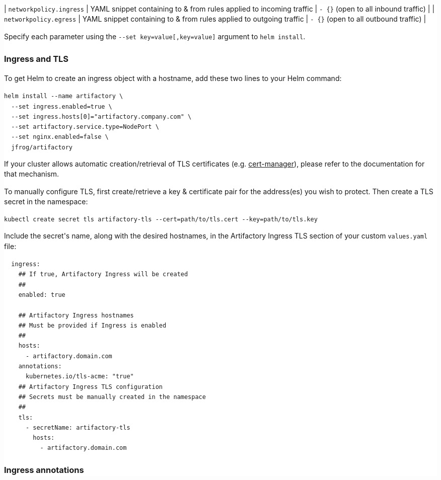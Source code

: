 | `networkpolicy.ingress`                              | YAML snippet containing to & from rules applied to incoming traffic                                                                                                                                                                                                                                                                     | `- {}` (open to all inbound traffic)                               |
| `networkpolicy.egress`                               | YAML snippet containing to & from rules applied to outgoing traffic                                                                                                                                                                                                                                                                     | `- {}` (open to all outbound traffic)                              |

Specify each parameter using the `--set key=value[,key=value]` argument to `helm install`.

### Ingress and TLS

To get Helm to create an ingress object with a hostname, add these two lines to your Helm command:

```
helm install --name artifactory \
  --set ingress.enabled=true \
  --set ingress.hosts[0]="artifactory.company.com" \
  --set artifactory.service.type=NodePort \
  --set nginx.enabled=false \
  jfrog/artifactory
```

If your cluster allows automatic creation/retrieval of TLS certificates (e.g. [cert-manager](https://github.com/jetstack/cert-manager)), please refer to the documentation for that mechanism.

To manually configure TLS, first create/retrieve a key & certificate pair for the address(es) you wish to protect. Then create a TLS secret in the namespace:

```console
kubectl create secret tls artifactory-tls --cert=path/to/tls.cert --key=path/to/tls.key
```

Include the secret's name, along with the desired hostnames, in the Artifactory Ingress TLS section of your custom `values.yaml` file:

```
  ingress:
    ## If true, Artifactory Ingress will be created
    ##
    enabled: true

    ## Artifactory Ingress hostnames
    ## Must be provided if Ingress is enabled
    ##
    hosts:
      - artifactory.domain.com
    annotations:
      kubernetes.io/tls-acme: "true"
    ## Artifactory Ingress TLS configuration
    ## Secrets must be manually created in the namespace
    ##
    tls:
      - secretName: artifactory-tls
        hosts:
          - artifactory.domain.com
```

### Ingress annotations
